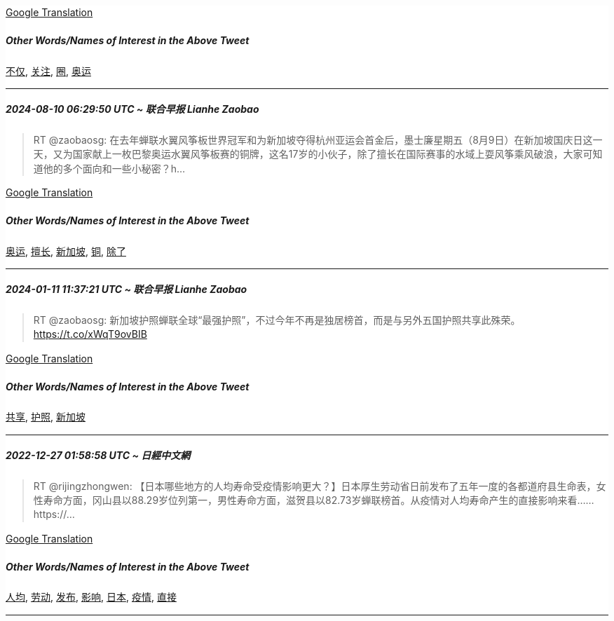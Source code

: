 [Google Translation](https://translate.google.com/?hi=en&tab=TT&sl=zh-CN&tl=en&op=translate&text=RT+%40nanyangpress%3A+17%E5%B2%81%E4%B8%AD%E5%9B%BD%E5%A5%B3%E5%AD%90%E8%B7%B3%E6%B0%B4%E9%80%89%E6%89%8B%E5%85%A8%E7%BA%A2%E5%A9%B5%EF%BC%8C%E5%9C%A8%E5%B7%B4%E9%BB%8E%E5%A5%A5%E8%BF%90%E8%9D%89%E8%81%94%E5%A5%A5%E8%BF%90%E5%A5%B3%E5%AD%90%E5%8D%95%E4%BA%BA%E8%B7%B3%E6%B0%B410%E7%B1%B3%E8%B7%B3%E5%8F%B0%E5%86%A0%E5%86%9B%E5%90%8E%EF%BC%8C%E4%B8%80%E4%B8%BE%E4%B8%80%E5%8A%A8%E5%86%8D%E5%BA%A6%E5%8F%97%E5%88%B0%E5%A4%96%E7%95%8C%E5%85%B3%E6%B3%A8%E3%80%82%E8%80%8C%E4%B8%AA%E6%80%A7%E6%B4%BB%E6%B3%BC%E4%B8%94%E7%9B%B8%E5%BD%93%E2%80%9C%E7%A4%BE%E7%89%9B%E2%80%9D%E7%9A%84%E5%A5%B9%EF%BC%8C%E4%B8%8D%E4%BB%85%E5%9C%88%E7%B2%89%E6%97%A0%E6%95%B0%EF%BC%8C%E6%9B%B4%E6%94%B6%E8%8E%B7%E4%B8%8D%E5%B0%91%E6%9C%8B%E5%8F%8B%E3%80%82https%3A%2F%2Ft.co%2FrDKi2OpSEA+https%3A%2F%2Ft.co%2FjB%E2%80%A6)
##### Other Words/Names of Interest in the Above Tweet
[不仅](不仅.md), [关注](关注.md), [圈](圈.md), [奥运](奥运.md)
___
##### 2024-08-10 06:29:50 UTC ~ 联合早报 Lianhe Zaobao
> RT @zaobaosg: 在去年蝉联水翼风筝板世界冠军和为新加坡夺得杭州亚运会首金后，墨士廉星期五（8月9日）在新加坡国庆日这一天，又为国家献上一枚巴黎奥运水翼风筝板赛的铜牌，这名17岁的小伙子，除了擅长在国际赛事的水域上耍风筝乘风破浪，大家可知道他的多个面向和一些小秘密？h…

[Google Translation](https://translate.google.com/?hi=en&tab=TT&sl=zh-CN&tl=en&op=translate&text=RT+%40zaobaosg%3A+%E5%9C%A8%E5%8E%BB%E5%B9%B4%E8%9D%89%E8%81%94%E6%B0%B4%E7%BF%BC%E9%A3%8E%E7%AD%9D%E6%9D%BF%E4%B8%96%E7%95%8C%E5%86%A0%E5%86%9B%E5%92%8C%E4%B8%BA%E6%96%B0%E5%8A%A0%E5%9D%A1%E5%A4%BA%E5%BE%97%E6%9D%AD%E5%B7%9E%E4%BA%9A%E8%BF%90%E4%BC%9A%E9%A6%96%E9%87%91%E5%90%8E%EF%BC%8C%E5%A2%A8%E5%A3%AB%E5%BB%89%E6%98%9F%E6%9C%9F%E4%BA%94%EF%BC%888%E6%9C%889%E6%97%A5%EF%BC%89%E5%9C%A8%E6%96%B0%E5%8A%A0%E5%9D%A1%E5%9B%BD%E5%BA%86%E6%97%A5%E8%BF%99%E4%B8%80%E5%A4%A9%EF%BC%8C%E5%8F%88%E4%B8%BA%E5%9B%BD%E5%AE%B6%E7%8C%AE%E4%B8%8A%E4%B8%80%E6%9E%9A%E5%B7%B4%E9%BB%8E%E5%A5%A5%E8%BF%90%E6%B0%B4%E7%BF%BC%E9%A3%8E%E7%AD%9D%E6%9D%BF%E8%B5%9B%E7%9A%84%E9%93%9C%E7%89%8C%EF%BC%8C%E8%BF%99%E5%90%8D17%E5%B2%81%E7%9A%84%E5%B0%8F%E4%BC%99%E5%AD%90%EF%BC%8C%E9%99%A4%E4%BA%86%E6%93%85%E9%95%BF%E5%9C%A8%E5%9B%BD%E9%99%85%E8%B5%9B%E4%BA%8B%E7%9A%84%E6%B0%B4%E5%9F%9F%E4%B8%8A%E8%80%8D%E9%A3%8E%E7%AD%9D%E4%B9%98%E9%A3%8E%E7%A0%B4%E6%B5%AA%EF%BC%8C%E5%A4%A7%E5%AE%B6%E5%8F%AF%E7%9F%A5%E9%81%93%E4%BB%96%E7%9A%84%E5%A4%9A%E4%B8%AA%E9%9D%A2%E5%90%91%E5%92%8C%E4%B8%80%E4%BA%9B%E5%B0%8F%E7%A7%98%E5%AF%86%EF%BC%9Fh%E2%80%A6)
##### Other Words/Names of Interest in the Above Tweet
[奥运](奥运.md), [擅长](擅长.md), [新加坡](新加坡.md), [铜](铜.md), [除了](除了.md)
___
##### 2024-01-11 11:37:21 UTC ~ 联合早报 Lianhe Zaobao
> RT @zaobaosg: 新加坡护照蝉联全球“最强护照”，不过今年不再是独居榜首，而是与另外五国护照共享此殊荣。　 https://t.co/xWqT9ovBIB

[Google Translation](https://translate.google.com/?hi=en&tab=TT&sl=zh-CN&tl=en&op=translate&text=RT+%40zaobaosg%3A+%E6%96%B0%E5%8A%A0%E5%9D%A1%E6%8A%A4%E7%85%A7%E8%9D%89%E8%81%94%E5%85%A8%E7%90%83%E2%80%9C%E6%9C%80%E5%BC%BA%E6%8A%A4%E7%85%A7%E2%80%9D%EF%BC%8C%E4%B8%8D%E8%BF%87%E4%BB%8A%E5%B9%B4%E4%B8%8D%E5%86%8D%E6%98%AF%E7%8B%AC%E5%B1%85%E6%A6%9C%E9%A6%96%EF%BC%8C%E8%80%8C%E6%98%AF%E4%B8%8E%E5%8F%A6%E5%A4%96%E4%BA%94%E5%9B%BD%E6%8A%A4%E7%85%A7%E5%85%B1%E4%BA%AB%E6%AD%A4%E6%AE%8A%E8%8D%A3%E3%80%82%E3%80%80+https%3A%2F%2Ft.co%2FxWqT9ovBIB)
##### Other Words/Names of Interest in the Above Tweet
[共享](共享.md), [护照](护照.md), [新加坡](新加坡.md)
___
##### 2022-12-27 01:58:58 UTC ~ 日經中文網
> RT @rijingzhongwen: 【日本哪些地方的人均寿命受疫情影响更大？】日本厚生劳动省日前发布了五年一度的各都道府县生命表，女性寿命方面，冈山县以88.29岁位列第一，男性寿命方面，滋贺县以82.73岁蝉联榜首。从疫情对人均寿命产生的直接影响来看……https://…

[Google Translation](https://translate.google.com/?hi=en&tab=TT&sl=zh-CN&tl=en&op=translate&text=RT+%40rijingzhongwen%3A+%E3%80%90%E6%97%A5%E6%9C%AC%E5%93%AA%E4%BA%9B%E5%9C%B0%E6%96%B9%E7%9A%84%E4%BA%BA%E5%9D%87%E5%AF%BF%E5%91%BD%E5%8F%97%E7%96%AB%E6%83%85%E5%BD%B1%E5%93%8D%E6%9B%B4%E5%A4%A7%EF%BC%9F%E3%80%91%E6%97%A5%E6%9C%AC%E5%8E%9A%E7%94%9F%E5%8A%B3%E5%8A%A8%E7%9C%81%E6%97%A5%E5%89%8D%E5%8F%91%E5%B8%83%E4%BA%86%E4%BA%94%E5%B9%B4%E4%B8%80%E5%BA%A6%E7%9A%84%E5%90%84%E9%83%BD%E9%81%93%E5%BA%9C%E5%8E%BF%E7%94%9F%E5%91%BD%E8%A1%A8%EF%BC%8C%E5%A5%B3%E6%80%A7%E5%AF%BF%E5%91%BD%E6%96%B9%E9%9D%A2%EF%BC%8C%E5%86%88%E5%B1%B1%E5%8E%BF%E4%BB%A588.29%E5%B2%81%E4%BD%8D%E5%88%97%E7%AC%AC%E4%B8%80%EF%BC%8C%E7%94%B7%E6%80%A7%E5%AF%BF%E5%91%BD%E6%96%B9%E9%9D%A2%EF%BC%8C%E6%BB%8B%E8%B4%BA%E5%8E%BF%E4%BB%A582.73%E5%B2%81%E8%9D%89%E8%81%94%E6%A6%9C%E9%A6%96%E3%80%82%E4%BB%8E%E7%96%AB%E6%83%85%E5%AF%B9%E4%BA%BA%E5%9D%87%E5%AF%BF%E5%91%BD%E4%BA%A7%E7%94%9F%E7%9A%84%E7%9B%B4%E6%8E%A5%E5%BD%B1%E5%93%8D%E6%9D%A5%E7%9C%8B%E2%80%A6%E2%80%A6https%3A%2F%2F%E2%80%A6)
##### Other Words/Names of Interest in the Above Tweet
[人均](人均.md), [劳动](劳动.md), [发布](发布.md), [影响](影响.md), [日本](日本.md), [疫情](疫情.md), [直接](直接.md)
___
